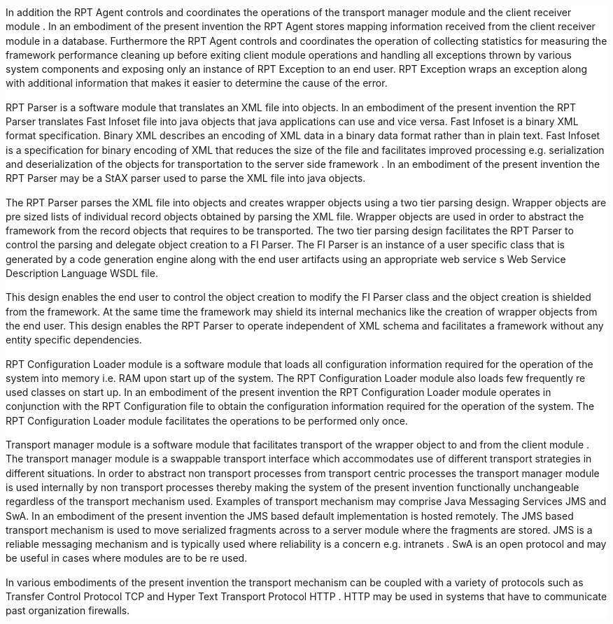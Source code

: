 In addition the RPT Agent controls and coordinates the operations of the transport manager module and the client receiver module . In an embodiment of the present invention the RPT Agent stores mapping information received from the client receiver module in a database. Furthermore the RPT Agent controls and coordinates the operation of collecting statistics for measuring the framework performance cleaning up before exiting client module operations and handling all exceptions thrown by various system components and exposing only an instance of RPT Exception to an end user. RPT Exception wraps an exception along with additional information that makes it easier to determine the cause of the error.

RPT Parser is a software module that translates an XML file into objects. In an embodiment of the present invention the RPT Parser translates Fast Infoset file into java objects that java applications can use and vice versa. Fast Infoset is a binary XML format specification. Binary XML describes an encoding of XML data in a binary data format rather than in plain text. Fast Infoset is a specification for binary encoding of XML that reduces the size of the file and facilitates improved processing e.g. serialization and deserialization of the objects for transportation to the server side framework . In an embodiment of the present invention the RPT Parser may be a StAX parser used to parse the XML file into java objects.

The RPT Parser parses the XML file into objects and creates wrapper objects using a two tier parsing design. Wrapper objects are pre sized lists of individual record objects obtained by parsing the XML file. Wrapper objects are used in order to abstract the framework from the record objects that requires to be transported. The two tier parsing design facilitates the RPT Parser to control the parsing and delegate object creation to a FI Parser. The FI Parser is an instance of a user specific class that is generated by a code generation engine along with the end user artifacts using an appropriate web service s Web Service Description Language WSDL file.

This design enables the end user to control the object creation to modify the FI Parser class and the object creation is shielded from the framework. At the same time the framework may shield its internal mechanics like the creation of wrapper objects from the end user. This design enables the RPT Parser to operate independent of XML schema and facilitates a framework without any entity specific dependencies.

RPT Configuration Loader module is a software module that loads all configuration information required for the operation of the system into memory i.e. RAM upon start up of the system. The RPT Configuration Loader module also loads few frequently re used classes on start up. In an embodiment of the present invention the RPT Configuration Loader module operates in conjunction with the RPT Configuration file to obtain the configuration information required for the operation of the system. The RPT Configuration Loader module facilitates the operations to be performed only once.

Transport manager module is a software module that facilitates transport of the wrapper object to and from the client module . The transport manager module is a swappable transport interface which accommodates use of different transport strategies in different situations. In order to abstract non transport processes from transport centric processes the transport manager module is used internally by non transport processes thereby making the system of the present invention functionally unchangeable regardless of the transport mechanism used. Examples of transport mechanism may comprise Java Messaging Services JMS and SwA. In an embodiment of the present invention the JMS based default implementation is hosted remotely. The JMS based transport mechanism is used to move serialized fragments across to a server module where the fragments are stored. JMS is a reliable messaging mechanism and is typically used where reliability is a concern e.g. intranets . SwA is an open protocol and may be useful in cases where modules are to be re used.

In various embodiments of the present invention the transport mechanism can be coupled with a variety of protocols such as Transfer Control Protocol TCP and Hyper Text Transport Protocol HTTP . HTTP may be used in systems that have to communicate past organization firewalls.

